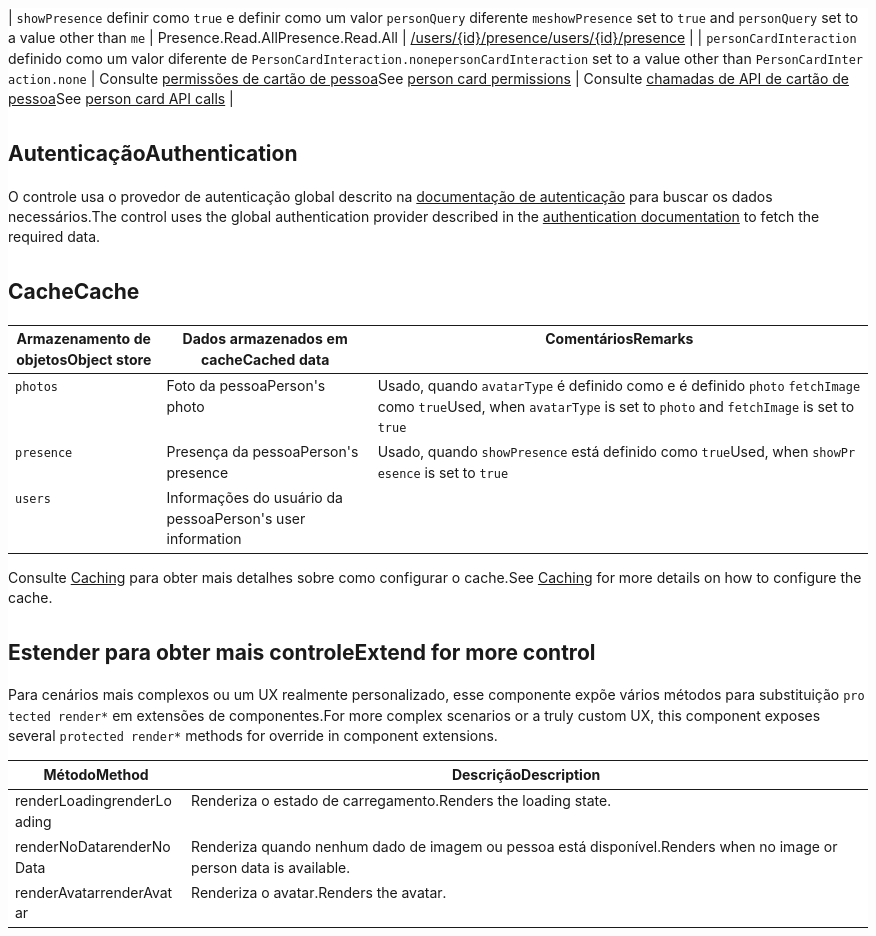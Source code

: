| <span data-ttu-id="f1caa-293">`showPresence` definir como `true` e definir como um valor `personQuery` diferente `me`</span><span class="sxs-lookup"><span data-stu-id="f1caa-293">`showPresence` set to `true` and `personQuery` set to a value other than `me`</span></span> | <span data-ttu-id="f1caa-294">Presence.Read.All</span><span class="sxs-lookup"><span data-stu-id="f1caa-294">Presence.Read.All</span></span> | [<span data-ttu-id="f1caa-295">/users/{id}/presence</span><span class="sxs-lookup"><span data-stu-id="f1caa-295">/users/{id}/presence</span></span>](/graph/api/presence-get) |
| <span data-ttu-id="f1caa-296">`personCardInteraction` definido como um valor diferente de `PersonCardInteraction.none`</span><span class="sxs-lookup"><span data-stu-id="f1caa-296">`personCardInteraction` set to a value other than `PersonCardInteraction.none`</span></span> | <span data-ttu-id="f1caa-297">Consulte [permissões de cartão de pessoa](/graph/toolkit/components/person-card#microsoft-graph-permissions)</span><span class="sxs-lookup"><span data-stu-id="f1caa-297">See [person card permissions](/graph/toolkit/components/person-card#microsoft-graph-permissions)</span></span> | <span data-ttu-id="f1caa-298">Consulte [chamadas de API de cartão de pessoa](/graph/toolkit/components/person-card#microsoft-graph-permissions)</span><span class="sxs-lookup"><span data-stu-id="f1caa-298">See [person card API calls](/graph/toolkit/components/person-card#microsoft-graph-permissions)</span></span> |

## <a name="authentication"></a><span data-ttu-id="f1caa-299">Autenticação</span><span class="sxs-lookup"><span data-stu-id="f1caa-299">Authentication</span></span>

<span data-ttu-id="f1caa-300">O controle usa o provedor de autenticação global descrito na [documentação de autenticação](../providers/providers.md) para buscar os dados necessários.</span><span class="sxs-lookup"><span data-stu-id="f1caa-300">The control uses the global authentication provider described in the [authentication documentation](../providers/providers.md) to fetch the required data.</span></span>

## <a name="cache"></a><span data-ttu-id="f1caa-301">Cache</span><span class="sxs-lookup"><span data-stu-id="f1caa-301">Cache</span></span>

|<span data-ttu-id="f1caa-302">Armazenamento de objetos</span><span class="sxs-lookup"><span data-stu-id="f1caa-302">Object store</span></span>|<span data-ttu-id="f1caa-303">Dados armazenados em cache</span><span class="sxs-lookup"><span data-stu-id="f1caa-303">Cached data</span></span>|<span data-ttu-id="f1caa-304">Comentários</span><span class="sxs-lookup"><span data-stu-id="f1caa-304">Remarks</span></span>|
|---------|-----------|-------|
|`photos`|<span data-ttu-id="f1caa-305">Foto da pessoa</span><span class="sxs-lookup"><span data-stu-id="f1caa-305">Person's photo</span></span>|<span data-ttu-id="f1caa-306">Usado, quando `avatarType` é definido como e é definido `photo` `fetchImage` como `true`</span><span class="sxs-lookup"><span data-stu-id="f1caa-306">Used, when `avatarType` is set to `photo` and `fetchImage` is set to `true`</span></span>|
|`presence`|<span data-ttu-id="f1caa-307">Presença da pessoa</span><span class="sxs-lookup"><span data-stu-id="f1caa-307">Person's presence</span></span>|<span data-ttu-id="f1caa-308">Usado, quando `showPresence` está definido como `true`</span><span class="sxs-lookup"><span data-stu-id="f1caa-308">Used, when `showPresence` is set to `true`</span></span>|
|`users`|<span data-ttu-id="f1caa-309">Informações do usuário da pessoa</span><span class="sxs-lookup"><span data-stu-id="f1caa-309">Person's user information</span></span>|

<span data-ttu-id="f1caa-310">Consulte [Caching](../customize-components/cache.md) para obter mais detalhes sobre como configurar o cache.</span><span class="sxs-lookup"><span data-stu-id="f1caa-310">See [Caching](../customize-components/cache.md) for more details on how to configure the cache.</span></span>

## <a name="extend-for-more-control"></a><span data-ttu-id="f1caa-311">Estender para obter mais controle</span><span class="sxs-lookup"><span data-stu-id="f1caa-311">Extend for more control</span></span>

<span data-ttu-id="f1caa-312">Para cenários mais complexos ou um UX realmente personalizado, esse componente expõe vários métodos para substituição `protected render*` em extensões de componentes.</span><span class="sxs-lookup"><span data-stu-id="f1caa-312">For more complex scenarios or a truly custom UX, this component exposes several `protected render*` methods for override in component extensions.</span></span>

| <span data-ttu-id="f1caa-313">Método</span><span class="sxs-lookup"><span data-stu-id="f1caa-313">Method</span></span> | <span data-ttu-id="f1caa-314">Descrição</span><span class="sxs-lookup"><span data-stu-id="f1caa-314">Description</span></span> |
| - | - |
| <span data-ttu-id="f1caa-315">renderLoading</span><span class="sxs-lookup"><span data-stu-id="f1caa-315">renderLoading</span></span> | <span data-ttu-id="f1caa-316">Renderiza o estado de carregamento.</span><span class="sxs-lookup"><span data-stu-id="f1caa-316">Renders the loading state.</span></span> |
| <span data-ttu-id="f1caa-317">renderNoData</span><span class="sxs-lookup"><span data-stu-id="f1caa-317">renderNoData</span></span> | <span data-ttu-id="f1caa-318">Renderiza quando nenhum dado de imagem ou pessoa está disponível.</span><span class="sxs-lookup"><span data-stu-id="f1caa-318">Renders when no image or person data is available.</span></span> |
| <span data-ttu-id="f1caa-319">renderAvatar</span><span class="sxs-lookup"><span data-stu-id="f1caa-319">renderAvatar</span></span> | <span data-ttu-id="f1caa-320">Renderiza o avatar.</span><span class="sxs-lookup"><span data-stu-id="f1caa-320">Renders the avatar.</span></span> |